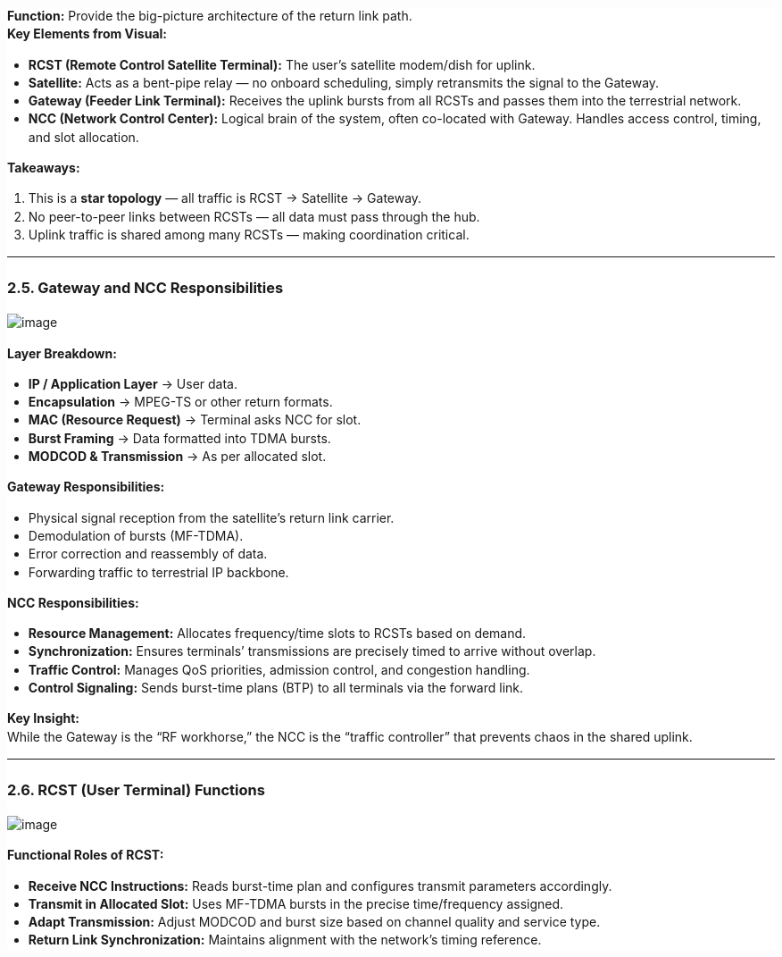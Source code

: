 **Function:** Provide the big-picture architecture of the return link path.  
**Key Elements from Visual:**
- **RCST (Remote Control Satellite Terminal):** The user’s satellite modem/dish for uplink.  
- **Satellite:** Acts as a bent-pipe relay — no onboard scheduling, simply retransmits the signal to the Gateway.  
- **Gateway (Feeder Link Terminal):** Receives the uplink bursts from all RCSTs and passes them into the terrestrial network.  
- **NCC (Network Control Center):** Logical brain of the system, often co-located with Gateway. Handles access control, timing, and slot allocation.

**Takeaways:**
1. This is a **star topology** — all traffic is RCST → Satellite → Gateway.
2. No peer-to-peer links between RCSTs — all data must pass through the hub.
3. Uplink traffic is shared among many RCSTs — making coordination critical.
---

### 2.5. Gateway and NCC Responsibilities 
<img width="1678" height="381" alt="image" src="https://github.com/user-attachments/assets/2c0fa7d4-2877-4db3-8d52-efc134e95b1c" />


**Layer Breakdown:**
- **IP / Application Layer** → User data.
- **Encapsulation** → MPEG-TS or other return formats.
- **MAC (Resource Request)** → Terminal asks NCC for slot.
- **Burst Framing** → Data formatted into TDMA bursts.
- **MODCOD & Transmission** → As per allocated slot.

**Gateway Responsibilities:**
- Physical signal reception from the satellite’s return link carrier.
- Demodulation of bursts (MF-TDMA).
- Error correction and reassembly of data.
- Forwarding traffic to terrestrial IP backbone.

**NCC Responsibilities:**
- **Resource Management:** Allocates frequency/time slots to RCSTs based on demand.
- **Synchronization:** Ensures terminals’ transmissions are precisely timed to arrive without overlap.
- **Traffic Control:** Manages QoS priorities, admission control, and congestion handling.
- **Control Signaling:** Sends burst-time plans (BTP) to all terminals via the forward link.

**Key Insight:**  
While the Gateway is the “RF workhorse,” the NCC is the “traffic controller” that prevents chaos in the shared uplink.

---

### 2.6. RCST (User Terminal) Functions
<img width="1248" height="583" alt="image" src="https://github.com/user-attachments/assets/1900ee70-d4f6-420f-80cd-c2ff1a0645ea" />

**Functional Roles of RCST:**
- **Receive NCC Instructions:** Reads burst-time plan and configures transmit parameters accordingly.
- **Transmit in Allocated Slot:** Uses MF-TDMA bursts in the precise time/frequency assigned.
- **Adapt Transmission:** Adjust MODCOD and burst size based on channel quality and service type.
- **Return Link Synchronization:** Maintains alignment with the network’s timing reference.

